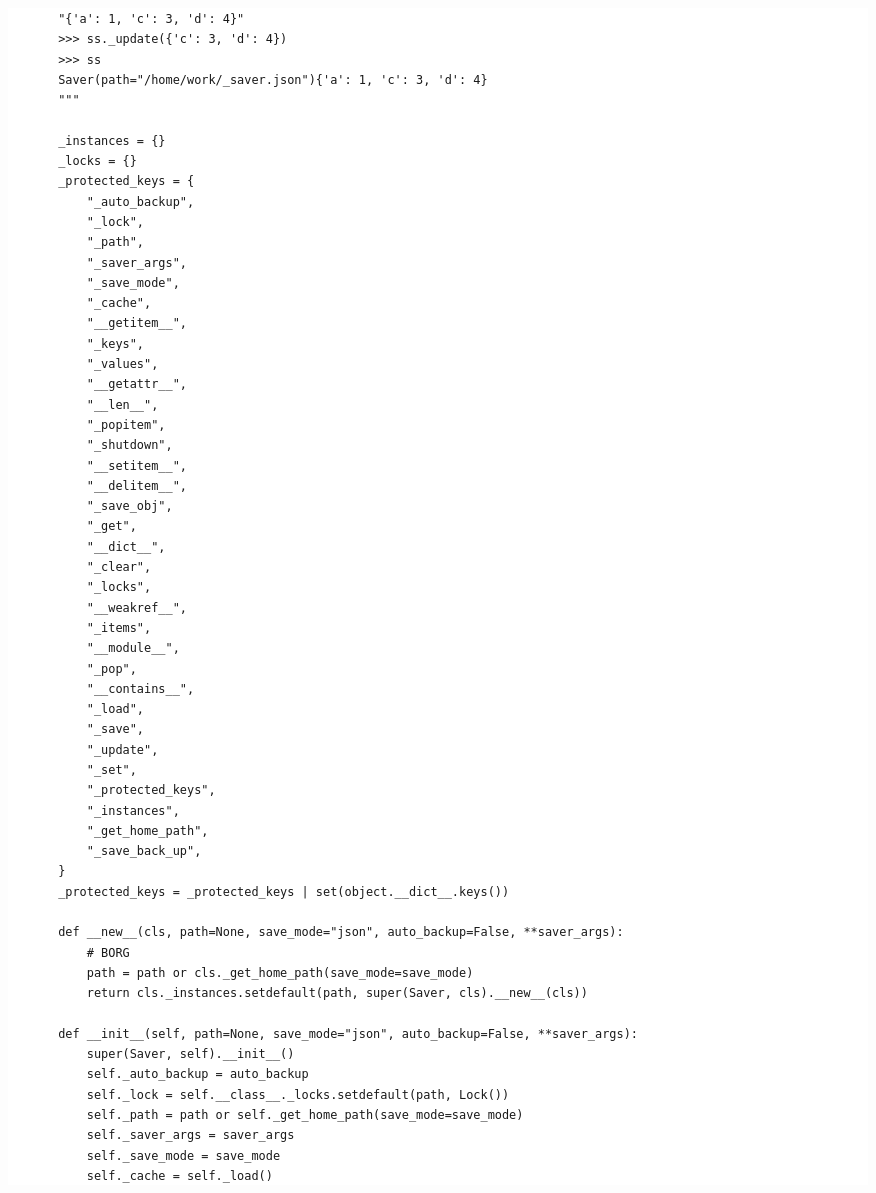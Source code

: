            "{'a': 1, 'c': 3, 'd': 4}"
           >>> ss._update({'c': 3, 'd': 4})
           >>> ss
           Saver(path="/home/work/_saver.json"){'a': 1, 'c': 3, 'd': 4}
           """
       
           _instances = {}
           _locks = {}
           _protected_keys = {
               "_auto_backup",
               "_lock",
               "_path",
               "_saver_args",
               "_save_mode",
               "_cache",
               "__getitem__",
               "_keys",
               "_values",
               "__getattr__",
               "__len__",
               "_popitem",
               "_shutdown",
               "__setitem__",
               "__delitem__",
               "_save_obj",
               "_get",
               "__dict__",
               "_clear",
               "_locks",
               "__weakref__",
               "_items",
               "__module__",
               "_pop",
               "__contains__",
               "_load",
               "_save",
               "_update",
               "_set",
               "_protected_keys",
               "_instances",
               "_get_home_path",
               "_save_back_up",
           }
           _protected_keys = _protected_keys | set(object.__dict__.keys())
       
           def __new__(cls, path=None, save_mode="json", auto_backup=False, **saver_args):
               # BORG
               path = path or cls._get_home_path(save_mode=save_mode)
               return cls._instances.setdefault(path, super(Saver, cls).__new__(cls))
       
           def __init__(self, path=None, save_mode="json", auto_backup=False, **saver_args):
               super(Saver, self).__init__()
               self._auto_backup = auto_backup
               self._lock = self.__class__._locks.setdefault(path, Lock())
               self._path = path or self._get_home_path(save_mode=save_mode)
               self._saver_args = saver_args
               self._save_mode = save_mode
               self._cache = self._load()
       